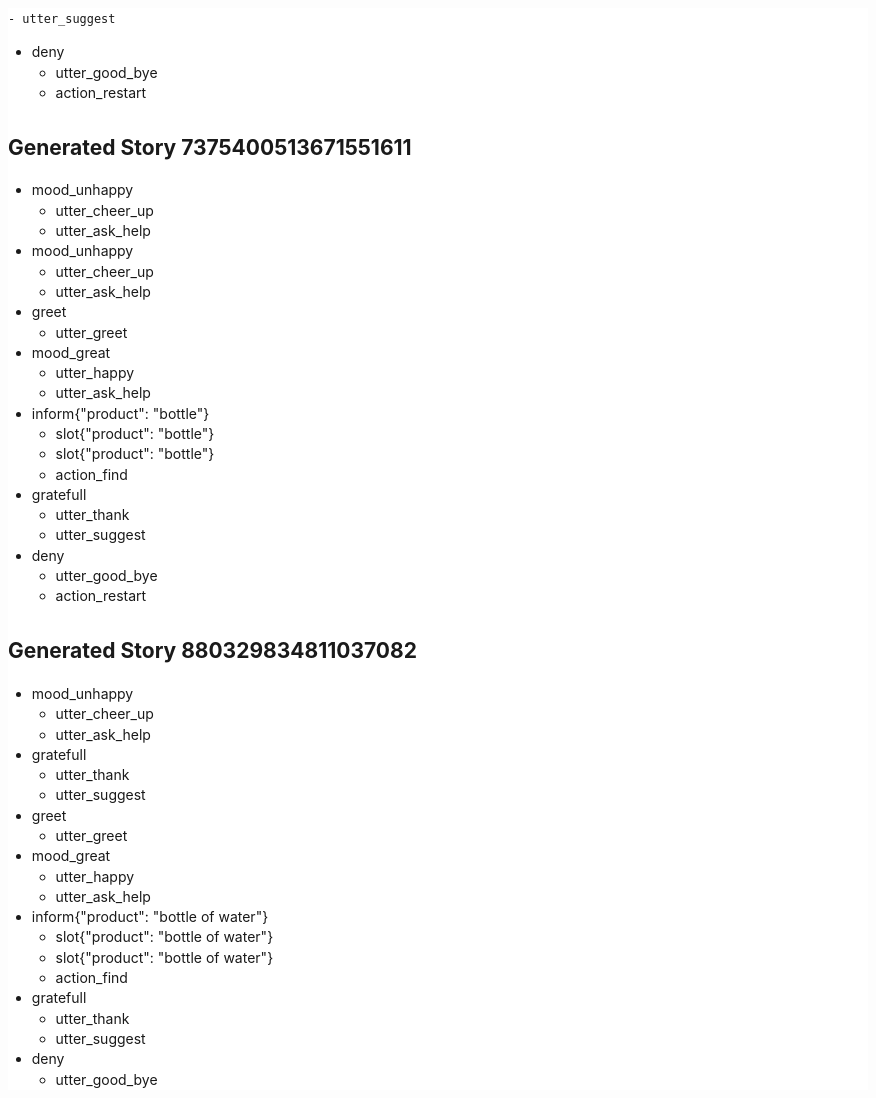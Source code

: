     - utter_suggest
* deny
    - utter_good_bye
    - action_restart

## Generated Story 7375400513671551611
* mood_unhappy
    - utter_cheer_up
    - utter_ask_help
* mood_unhappy
    - utter_cheer_up
    - utter_ask_help
* greet
    - utter_greet
* mood_great
    - utter_happy
    - utter_ask_help
* inform{"product": "bottle"}
    - slot{"product": "bottle"}
    - slot{"product": "bottle"}
    - action_find
* gratefull
    - utter_thank
    - utter_suggest
* deny
    - utter_good_bye
    - action_restart

## Generated Story 880329834811037082
* mood_unhappy
    - utter_cheer_up
    - utter_ask_help
* gratefull
    - utter_thank
    - utter_suggest
* greet
    - utter_greet
* mood_great
    - utter_happy
    - utter_ask_help
* inform{"product": "bottle of water"}
    - slot{"product": "bottle of water"}
    - slot{"product": "bottle of water"}
    - action_find
* gratefull
    - utter_thank
    - utter_suggest
* deny
    - utter_good_bye
